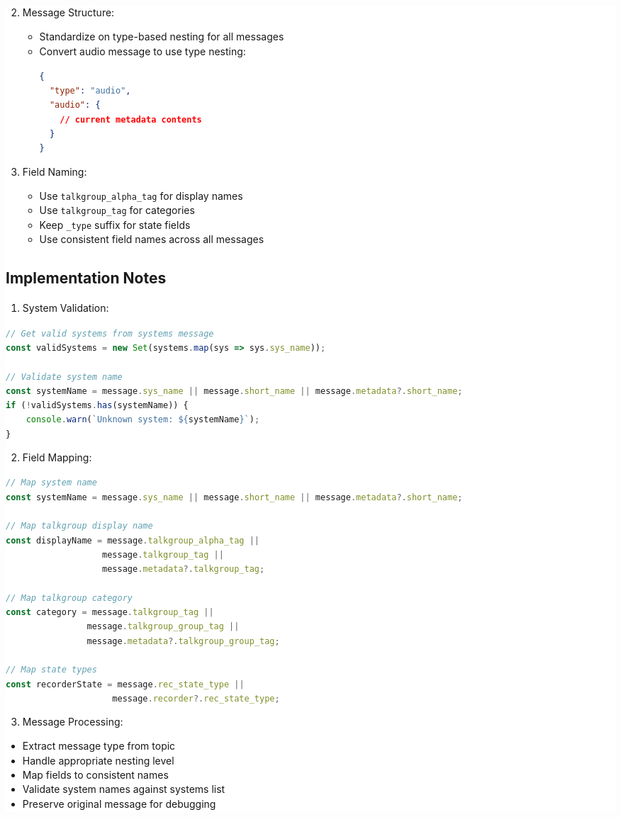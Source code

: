 2. Message Structure:
   - Standardize on type-based nesting for all messages
   - Convert audio message to use type nesting:
     ```json
     {
       "type": "audio",
       "audio": {
         // current metadata contents
       }
     }
     ```

3. Field Naming:
   - Use `talkgroup_alpha_tag` for display names
   - Use `talkgroup_tag` for categories
   - Keep `_type` suffix for state fields
   - Use consistent field names across all messages

## Implementation Notes

1. System Validation:
```javascript
// Get valid systems from systems message
const validSystems = new Set(systems.map(sys => sys.sys_name));

// Validate system name
const systemName = message.sys_name || message.short_name || message.metadata?.short_name;
if (!validSystems.has(systemName)) {
    console.warn(`Unknown system: ${systemName}`);
}
```

2. Field Mapping:
```javascript
// Map system name
const systemName = message.sys_name || message.short_name || message.metadata?.short_name;

// Map talkgroup display name
const displayName = message.talkgroup_alpha_tag || 
                   message.talkgroup_tag ||
                   message.metadata?.talkgroup_tag;

// Map talkgroup category
const category = message.talkgroup_tag ||
                message.talkgroup_group_tag ||
                message.metadata?.talkgroup_group_tag;

// Map state types
const recorderState = message.rec_state_type || 
                     message.recorder?.rec_state_type;
```

3. Message Processing:
- Extract message type from topic
- Handle appropriate nesting level
- Map fields to consistent names
- Validate system names against systems list
- Preserve original message for debugging
